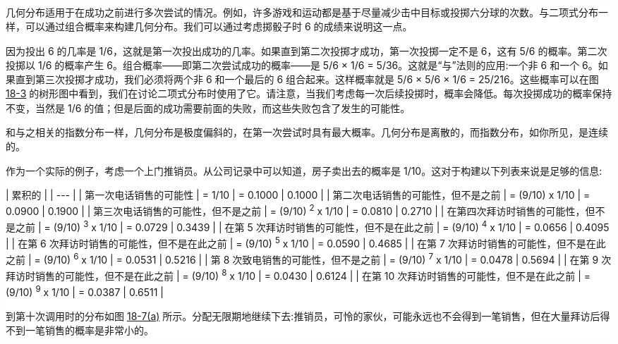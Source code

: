 几何分布适用于在成功之前进行多次尝试的情况。例如，许多游戏和运动都是基于尽量减少击中目标或投掷六分球的次数。与二项式分布一样，可以通过组合概率来构建几何分布。我们可以通过考虑掷骰子时 6 的成绩来说明这一点。

因为投出 6 的几率是 1/6，这就是第一次投出成功的几率。如果直到第二次投掷才成功，第一次投掷一定不是 6，这有 5/6 的概率。第二次投掷以 1/6 的概率产生 6。组合概率——即第二次尝试成功的概率——是 5/6 × 1/6 = 5/36。这就是“与”法则的应用:一个非 6 和一个 6。如果直到第三次投掷才成功，我们必须将两个非 6 和一个最后的 6 组合起来。这样概率就是 5/6 × 5/6 × 1/6 = 25/216。这些概率可以在图 [18-3](#Fig3) 的树形图中看到，我们在讨论二项式分布时使用了它。请注意，当我们考虑每一次后续投掷时，概率会降低。每次投掷成功的概率保持不变，当然是 1/6 的值；但是后面的成功需要前面的失败，而这些失败包含了发生的可能性。

和与之相关的指数分布一样，几何分布是极度偏斜的，在第一次尝试时具有最大概率。几何分布是离散的，而指数分布，如你所见，是连续的。

作为一个实际的例子，考虑一个上门推销员。从公司记录中可以知道，房子卖出去的概率是 1/10。这对于构建以下列表来说是足够的信息:

<colgroup><col> <col> <col> <col></colgroup> 
| 累积的 |
| --- |
| 第一次电话销售的可能性 | = 1/10 | = 0.1000 | 0.1000 |
| 第二次电话销售的可能性，但不是之前 | = (9/10) x 1/10 | = 0.0900 | 0.1900 |
| 第三次电话销售的可能性，但不是之前 | = (9/10) <sup>2</sup> x 1/10 | = 0.0810 | 0.2710 |
| 在第四次拜访时销售的可能性，但不是之前 | = (9/10) <sup>3</sup> x 1/10 | = 0.0729 | 0.3439 |
| 在第 5 次拜访时销售的可能性，但不是在此之前 | = (9/10) <sup>4</sup> x 1/10 | = 0.0656 | 0.4095 |
| 在第 6 次拜访时销售的可能性，但不是在此之前 | = (9/10) <sup>5</sup> x 1/10 | = 0.0590 | 0.4685 |
| 在第 7 次拜访时销售的可能性，但不是在此之前 | = (9/10) <sup>6</sup> x 1/10 | = 0.0531 | 0.5216 |
| 第 8 次致电销售的可能性，但不是之前 | = (9/10) <sup>7</sup> x 1/10 | = 0.0478 | 0.5694 |
| 在第 9 次拜访时销售的可能性，但不是在此之前 | = (9/10) <sup>8</sup> x 1/10 | = 0.0430 | 0.6124 |
| 在第 10 次拜访时销售的可能性，但不是在此之前 | = (9/10) <sup>9</sup> x 1/10 | = 0.0387 | 0.6511 |

到第十次调用时的分布如图 [18-7(a)](#Fig7) 所示。分配无限期地继续下去:推销员，可怜的家伙，可能永远也不会得到一笔销售，但在大量拜访后得不到一笔销售的概率是非常小的。
